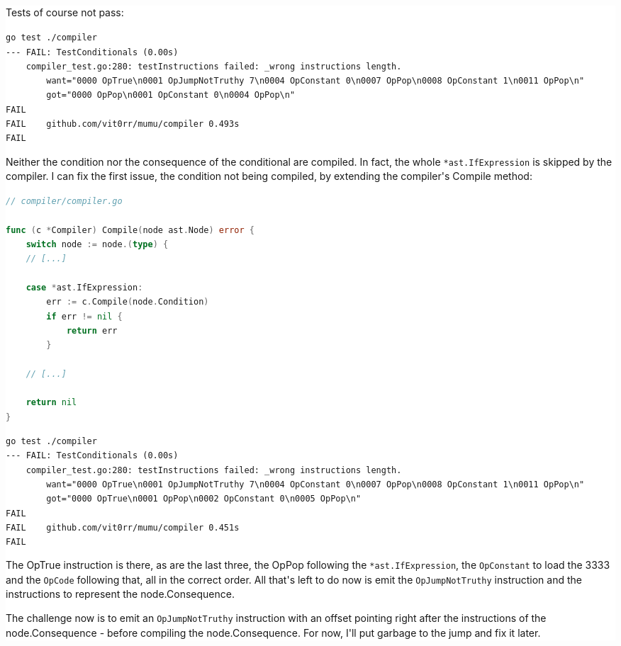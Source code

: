 Tests of course not pass:
```shell
go test ./compiler 
--- FAIL: TestConditionals (0.00s)
    compiler_test.go:280: testInstructions failed: _wrong instructions length.
        want="0000 OpTrue\n0001 OpJumpNotTruthy 7\n0004 OpConstant 0\n0007 OpPop\n0008 OpConstant 1\n0011 OpPop\n"
        got="0000 OpPop\n0001 OpConstant 0\n0004 OpPop\n"
FAIL
FAIL    github.com/vit0rr/mumu/compiler 0.493s
FAIL
```

Neither the condition nor the consequence of the conditional are compiled. In fact, the whole `*ast.IfExpression` is skipped by the compiler. I can fix the first issue, the condition not being compiled, by extending the compiler's Compile method:

```go
// compiler/compiler.go

func (c *Compiler) Compile(node ast.Node) error {
	switch node := node.(type) {
	// [...]

	case *ast.IfExpression:
		err := c.Compile(node.Condition)
		if err != nil {
			return err
		}

	// [...]

	return nil
}
```

```shell
go test ./compiler
--- FAIL: TestConditionals (0.00s)
    compiler_test.go:280: testInstructions failed: _wrong instructions length.
        want="0000 OpTrue\n0001 OpJumpNotTruthy 7\n0004 OpConstant 0\n0007 OpPop\n0008 OpConstant 1\n0011 OpPop\n"
        got="0000 OpTrue\n0001 OpPop\n0002 OpConstant 0\n0005 OpPop\n"
FAIL
FAIL    github.com/vit0rr/mumu/compiler 0.451s
FAIL
```

The OpTrue instruction is there, as are the last three, the OpPop following the `*ast.IfExpression`, the `OpConstant` to load the 3333 and the `OpCode` following that, all in the correct order. All that's left to do now is emit the `OpJumpNotTruthy` instruction and the instructions to represent the node.Consequence.

The challenge now is to emit an `OpJumpNotTruthy` instruction with an offset pointing right after the instructions of the node.Consequence - before compiling the node.Consequence.
For now, I'll put garbage to the jump and fix it later.
